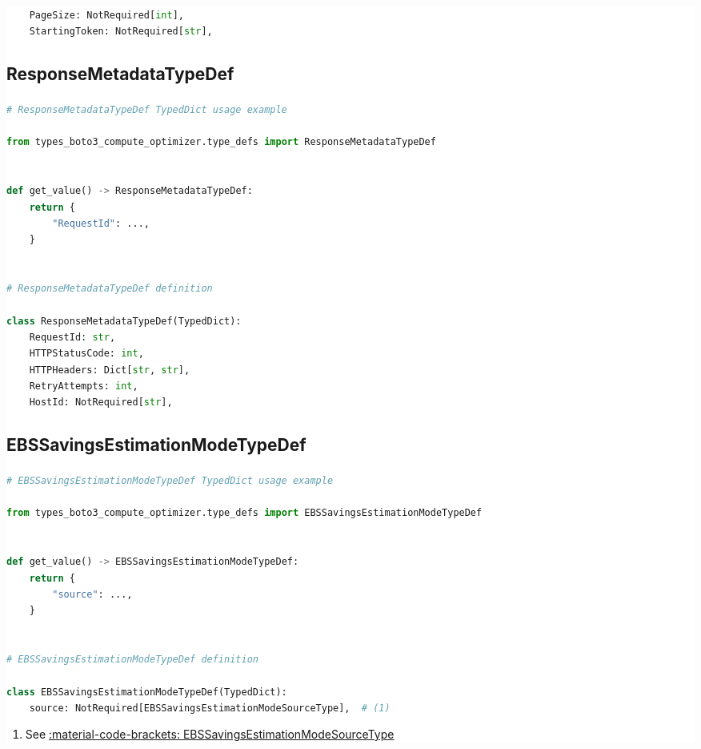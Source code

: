 ```python
    PageSize: NotRequired[int],
    StartingToken: NotRequired[str],
```


## ResponseMetadataTypeDef

```python
# ResponseMetadataTypeDef TypedDict usage example

from types_boto3_compute_optimizer.type_defs import ResponseMetadataTypeDef


def get_value() -> ResponseMetadataTypeDef:
    return {
        "RequestId": ...,
    }


# ResponseMetadataTypeDef definition

class ResponseMetadataTypeDef(TypedDict):
    RequestId: str,
    HTTPStatusCode: int,
    HTTPHeaders: Dict[str, str],
    RetryAttempts: int,
    HostId: NotRequired[str],
```


## EBSSavingsEstimationModeTypeDef

```python
# EBSSavingsEstimationModeTypeDef TypedDict usage example

from types_boto3_compute_optimizer.type_defs import EBSSavingsEstimationModeTypeDef


def get_value() -> EBSSavingsEstimationModeTypeDef:
    return {
        "source": ...,
    }


# EBSSavingsEstimationModeTypeDef definition

class EBSSavingsEstimationModeTypeDef(TypedDict):
    source: NotRequired[EBSSavingsEstimationModeSourceType],  # (1)
```

1. See [:material-code-brackets: EBSSavingsEstimationModeSourceType](./literals.md#ebssavingsestimationmodesourcetype)
